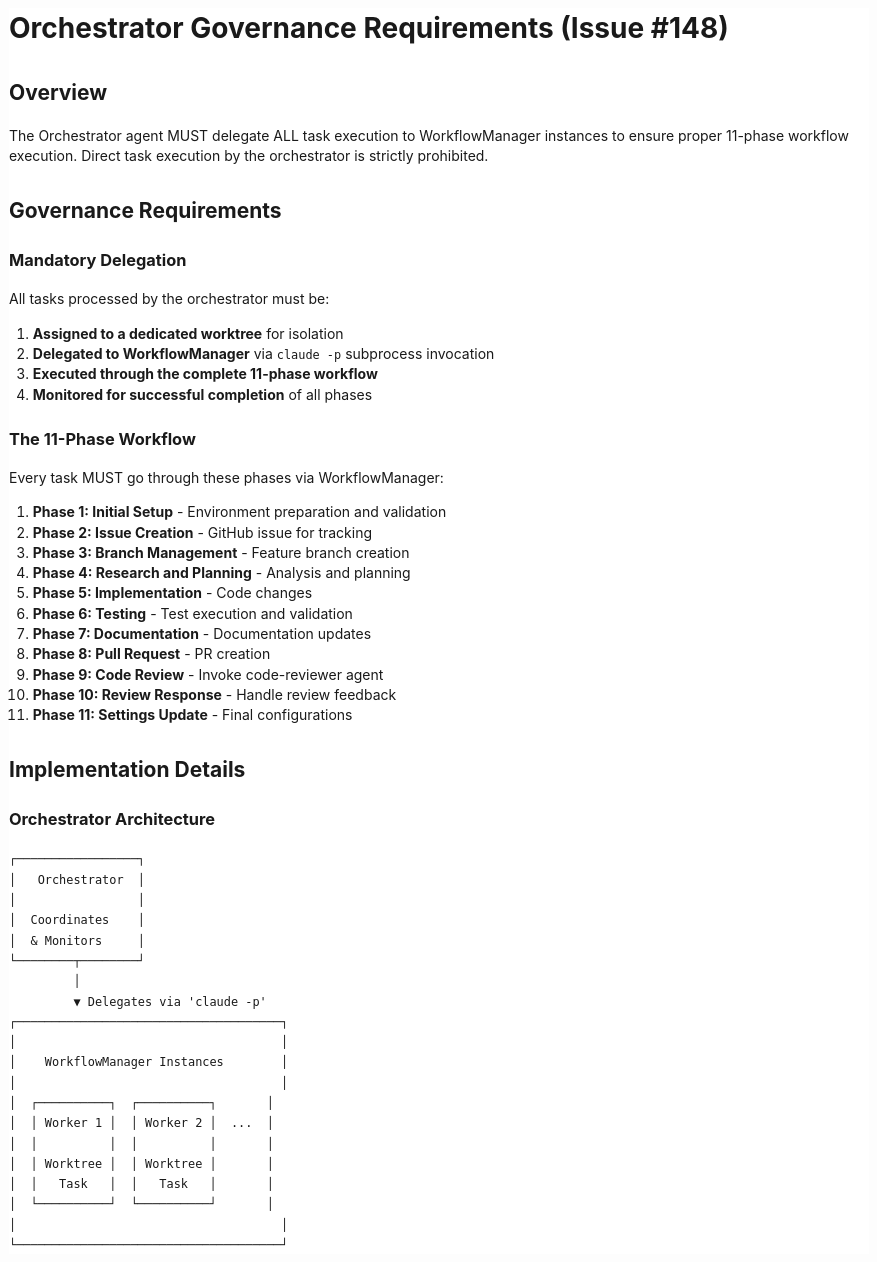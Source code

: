 # Orchestrator Governance Requirements (Issue #148)

## Overview

The Orchestrator agent MUST delegate ALL task execution to WorkflowManager instances to ensure proper 11-phase workflow execution. Direct task execution by the orchestrator is strictly prohibited.

## Governance Requirements

### Mandatory Delegation

All tasks processed by the orchestrator must be:

1. **Assigned to a dedicated worktree** for isolation
2. **Delegated to WorkflowManager** via `claude -p` subprocess invocation
3. **Executed through the complete 11-phase workflow**
4. **Monitored for successful completion** of all phases

### The 11-Phase Workflow

Every task MUST go through these phases via WorkflowManager:

1. **Phase 1: Initial Setup** - Environment preparation and validation
2. **Phase 2: Issue Creation** - GitHub issue for tracking
3. **Phase 3: Branch Management** - Feature branch creation
4. **Phase 4: Research and Planning** - Analysis and planning
5. **Phase 5: Implementation** - Code changes
6. **Phase 6: Testing** - Test execution and validation
7. **Phase 7: Documentation** - Documentation updates
8. **Phase 8: Pull Request** - PR creation
9. **Phase 9: Code Review** - Invoke code-reviewer agent
10. **Phase 10: Review Response** - Handle review feedback
11. **Phase 11: Settings Update** - Final configurations

## Implementation Details

### Orchestrator Architecture

```
┌─────────────────┐
│   Orchestrator  │
│                 │
│  Coordinates    │
│  & Monitors     │
└────────┬────────┘
         │
         ▼ Delegates via 'claude -p'
┌─────────────────────────────────────┐
│                                     │
│    WorkflowManager Instances        │
│                                     │
│  ┌──────────┐  ┌──────────┐       │
│  │ Worker 1 │  │ Worker 2 │  ...  │
│  │          │  │          │       │
│  │ Worktree │  │ Worktree │       │
│  │   Task   │  │   Task   │       │
│  └──────────┘  └──────────┘       │
│                                     │
└─────────────────────────────────────┘
```
